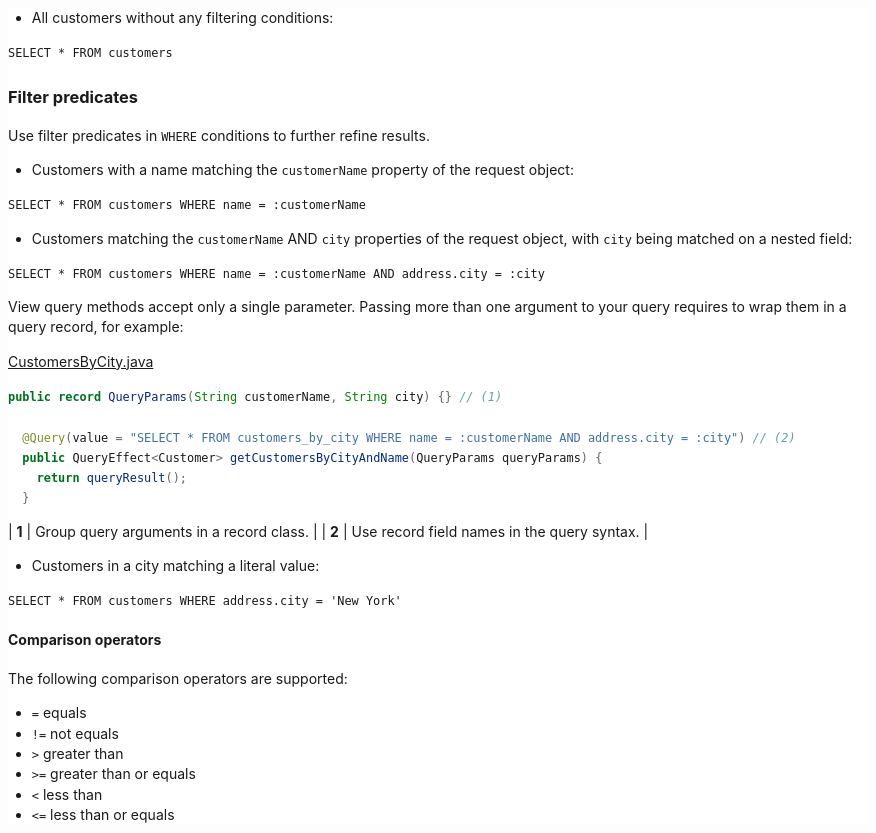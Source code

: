 - All customers without any filtering conditions:

```genericsql
SELECT * FROM customers
```

### <a href="about:blank#_filter_predicates"></a> Filter predicates

Use filter predicates in `WHERE` conditions to further refine results.

- Customers with a name matching the `customerName` property of the request object:

```genericsql
SELECT * FROM customers WHERE name = :customerName
```
- Customers matching the `customerName` AND `city` properties of the request object, with `city` being matched on a nested field:

```genericsql
SELECT * FROM customers WHERE name = :customerName AND address.city = :city
```
View query methods accept only a single parameter. Passing more than one argument to your query requires to wrap them in a query record, for example:

[CustomersByCity.java](https://github.com/akka/akka-sdk/blob/main/samples/key-value-customer-registry/src/main/java/customer/application/CustomersByCity.java)
```java
public record QueryParams(String customerName, String city) {} // (1)

  @Query(value = "SELECT * FROM customers_by_city WHERE name = :customerName AND address.city = :city") // (2)
  public QueryEffect<Customer> getCustomersByCityAndName(QueryParams queryParams) {
    return queryResult();
  }
```

| **1** | Group query arguments in a record class. |
| **2** | Use record field names in the query syntax. |
- Customers in a city matching a literal value:

```genericsql
SELECT * FROM customers WHERE address.city = 'New York'
```

#### <a href="about:blank#_comparison_operators"></a> Comparison operators

The following comparison operators are supported:

- `=` equals
- `!=` not equals
- `>` greater than
- `>=` greater than or equals
- `<` less than
- `<=` less than or equals
